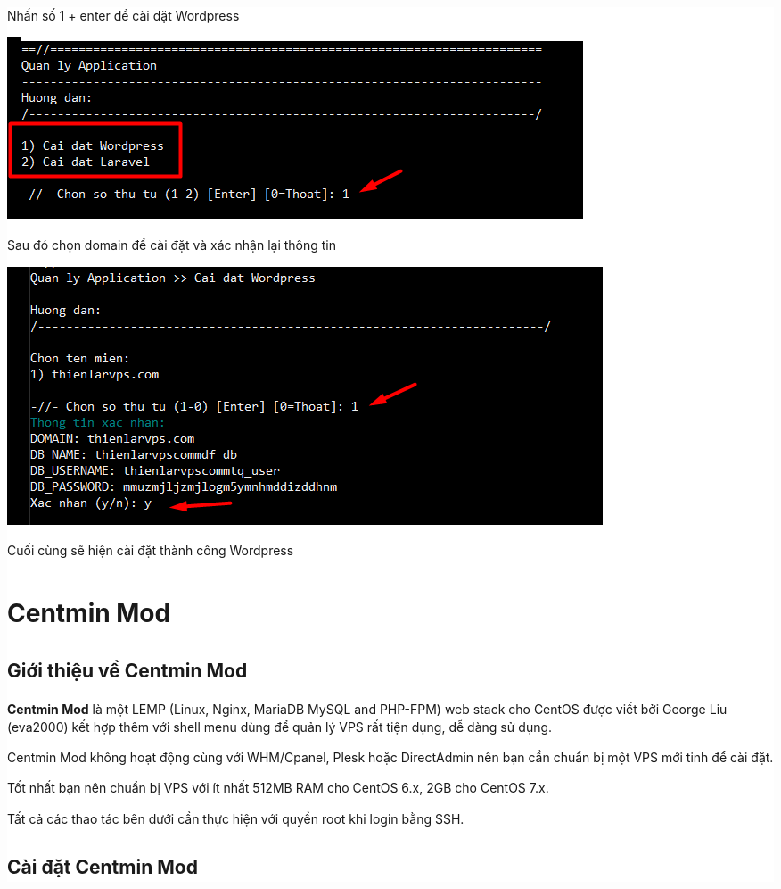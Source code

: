 Nhấn số 1 + enter để cài đặt Wordpress

![image.png](/Images/tuan_4_thxdwvps/image%2031.png)

Sau đó chọn domain để cài đặt và xác nhận lại thông tin

![image.png](/Images/tuan_4_thxdwvps/image%2032.png)

Cuối cùng sẽ hiện cài đặt thành công Wordpress

# Centmin Mod

## Giới thiệu về Centmin Mod

**Centmin Mod** là một LEMP (Linux, Nginx, MariaDB MySQL and PHP-FPM) web stack cho CentOS được viết bởi George Liu (eva2000) kết hợp thêm với shell menu dùng để quản lý VPS rất tiện dụng, dễ dàng sử dụng.

Centmin Mod không hoạt động cùng với WHM/Cpanel, Plesk hoặc DirectAdmin nên bạn cần chuẩn bị một VPS mới tinh để cài đặt.

Tốt nhất bạn nên chuẩn bị VPS với ít nhất 512MB RAM cho CentOS 6.x, 2GB cho CentOS 7.x.

Tất cả các thao tác bên dưới cần thực hiện với quyền root khi login bằng SSH.

## Cài đặt Centmin Mod
